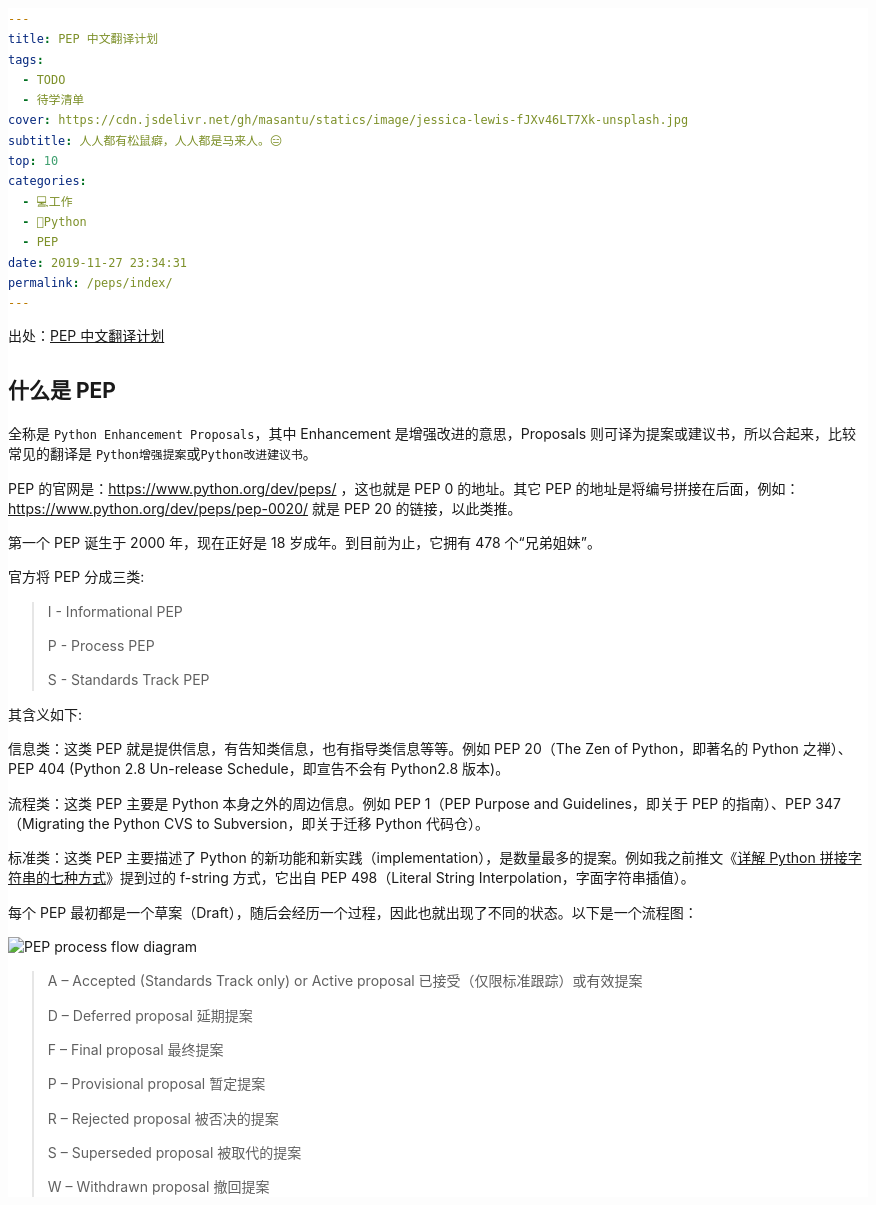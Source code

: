 ```yaml
---
title: PEP 中文翻译计划
tags: 
  - TODO
  - 待学清单
cover: https://cdn.jsdelivr.net/gh/masantu/statics/image/jessica-lewis-fJXv46LT7Xk-unsplash.jpg
subtitle: 人人都有松鼠癖，人人都是马来人。😑
top: 10
categories: 
  - 💻工作
  - 🐍Python
  - PEP
date: 2019-11-27 23:34:31
permalink: /peps/index/
---
```


出处：[PEP 中文翻译计划](https://github.com/chinesehuazhou/peps-cn)

## 什么是 PEP

全称是 `Python Enhancement Proposals`，其中 Enhancement 是增强改进的意思，Proposals 则可译为提案或建议书，所以合起来，比较常见的翻译是 `Python增强提案`或`Python改进建议书`。

PEP 的官网是：https://www.python.org/dev/peps/ ，这也就是 PEP 0 的地址。其它 PEP 的地址是将编号拼接在后面，例如：https://www.python.org/dev/peps/pep-0020/  就是 PEP 20 的链接，以此类推。

第一个 PEP 诞生于 2000 年，现在正好是 18 岁成年。到目前为止，它拥有 478 个“兄弟姐妹”。

官方将 PEP 分成三类:

>I - Informational PEP
>
>P - Process PEP
>
>S - Standards Track PEP

其含义如下:

信息类：这类 PEP 就是提供信息，有告知类信息，也有指导类信息等等。例如 PEP 20（The Zen of Python，即著名的 Python 之禅）、PEP 404 (Python 2.8 Un-release Schedule，即宣告不会有 Python2.8 版本)。

流程类：这类 PEP 主要是 Python 本身之外的周边信息。例如 PEP 1（PEP Purpose and Guidelines，即关于 PEP 的指南）、PEP 347（Migrating the Python CVS to Subversion，即关于迁移 Python 代码仓）。

标准类：这类 PEP 主要描述了 Python 的新功能和新实践（implementation），是数量最多的提案。例如我之前推文《[详解 Python 拼接字符串的七种方式](https://mp.weixin.qq.com/s/Whrd6NiD4Y2Z-YSCy4XJ1w)》提到过的 f-string 方式，它出自 PEP 498（Literal String Interpolation，字面字符串插值）。

每个 PEP 最初都是一个草案（Draft），随后会经历一个过程，因此也就出现了不同的状态。以下是一个流程图：

![PEP process flow diagram](https://www.python.org/m/dev/peps/pep-0001/pep-0001-process_flow.png)

>A – Accepted (Standards Track only) or Active proposal 已接受（仅限标准跟踪）或有效提案
>
>D – Deferred proposal 延期提案
>
>F – Final proposal 最终提案
>
>P – Provisional proposal 暂定提案
>
>R – Rejected proposal 被否决的提案
>
>S – Superseded proposal 被取代的提案
>
>W – Withdrawn proposal 撤回提案
